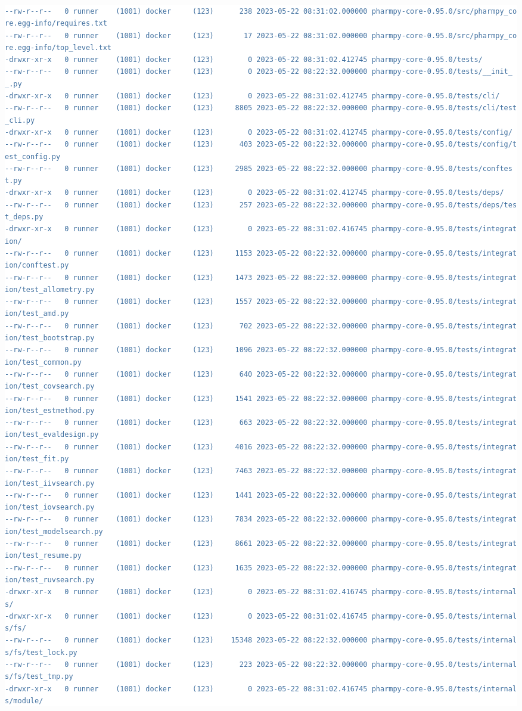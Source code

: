 ```diff
--rw-r--r--   0 runner    (1001) docker     (123)      238 2023-05-22 08:31:02.000000 pharmpy-core-0.95.0/src/pharmpy_core.egg-info/requires.txt
--rw-r--r--   0 runner    (1001) docker     (123)       17 2023-05-22 08:31:02.000000 pharmpy-core-0.95.0/src/pharmpy_core.egg-info/top_level.txt
-drwxr-xr-x   0 runner    (1001) docker     (123)        0 2023-05-22 08:31:02.412745 pharmpy-core-0.95.0/tests/
--rw-r--r--   0 runner    (1001) docker     (123)        0 2023-05-22 08:22:32.000000 pharmpy-core-0.95.0/tests/__init__.py
-drwxr-xr-x   0 runner    (1001) docker     (123)        0 2023-05-22 08:31:02.412745 pharmpy-core-0.95.0/tests/cli/
--rw-r--r--   0 runner    (1001) docker     (123)     8805 2023-05-22 08:22:32.000000 pharmpy-core-0.95.0/tests/cli/test_cli.py
-drwxr-xr-x   0 runner    (1001) docker     (123)        0 2023-05-22 08:31:02.412745 pharmpy-core-0.95.0/tests/config/
--rw-r--r--   0 runner    (1001) docker     (123)      403 2023-05-22 08:22:32.000000 pharmpy-core-0.95.0/tests/config/test_config.py
--rw-r--r--   0 runner    (1001) docker     (123)     2985 2023-05-22 08:22:32.000000 pharmpy-core-0.95.0/tests/conftest.py
-drwxr-xr-x   0 runner    (1001) docker     (123)        0 2023-05-22 08:31:02.412745 pharmpy-core-0.95.0/tests/deps/
--rw-r--r--   0 runner    (1001) docker     (123)      257 2023-05-22 08:22:32.000000 pharmpy-core-0.95.0/tests/deps/test_deps.py
-drwxr-xr-x   0 runner    (1001) docker     (123)        0 2023-05-22 08:31:02.416745 pharmpy-core-0.95.0/tests/integration/
--rw-r--r--   0 runner    (1001) docker     (123)     1153 2023-05-22 08:22:32.000000 pharmpy-core-0.95.0/tests/integration/conftest.py
--rw-r--r--   0 runner    (1001) docker     (123)     1473 2023-05-22 08:22:32.000000 pharmpy-core-0.95.0/tests/integration/test_allometry.py
--rw-r--r--   0 runner    (1001) docker     (123)     1557 2023-05-22 08:22:32.000000 pharmpy-core-0.95.0/tests/integration/test_amd.py
--rw-r--r--   0 runner    (1001) docker     (123)      702 2023-05-22 08:22:32.000000 pharmpy-core-0.95.0/tests/integration/test_bootstrap.py
--rw-r--r--   0 runner    (1001) docker     (123)     1096 2023-05-22 08:22:32.000000 pharmpy-core-0.95.0/tests/integration/test_common.py
--rw-r--r--   0 runner    (1001) docker     (123)      640 2023-05-22 08:22:32.000000 pharmpy-core-0.95.0/tests/integration/test_covsearch.py
--rw-r--r--   0 runner    (1001) docker     (123)     1541 2023-05-22 08:22:32.000000 pharmpy-core-0.95.0/tests/integration/test_estmethod.py
--rw-r--r--   0 runner    (1001) docker     (123)      663 2023-05-22 08:22:32.000000 pharmpy-core-0.95.0/tests/integration/test_evaldesign.py
--rw-r--r--   0 runner    (1001) docker     (123)     4016 2023-05-22 08:22:32.000000 pharmpy-core-0.95.0/tests/integration/test_fit.py
--rw-r--r--   0 runner    (1001) docker     (123)     7463 2023-05-22 08:22:32.000000 pharmpy-core-0.95.0/tests/integration/test_iivsearch.py
--rw-r--r--   0 runner    (1001) docker     (123)     1441 2023-05-22 08:22:32.000000 pharmpy-core-0.95.0/tests/integration/test_iovsearch.py
--rw-r--r--   0 runner    (1001) docker     (123)     7834 2023-05-22 08:22:32.000000 pharmpy-core-0.95.0/tests/integration/test_modelsearch.py
--rw-r--r--   0 runner    (1001) docker     (123)     8661 2023-05-22 08:22:32.000000 pharmpy-core-0.95.0/tests/integration/test_resume.py
--rw-r--r--   0 runner    (1001) docker     (123)     1635 2023-05-22 08:22:32.000000 pharmpy-core-0.95.0/tests/integration/test_ruvsearch.py
-drwxr-xr-x   0 runner    (1001) docker     (123)        0 2023-05-22 08:31:02.416745 pharmpy-core-0.95.0/tests/internals/
-drwxr-xr-x   0 runner    (1001) docker     (123)        0 2023-05-22 08:31:02.416745 pharmpy-core-0.95.0/tests/internals/fs/
--rw-r--r--   0 runner    (1001) docker     (123)    15348 2023-05-22 08:22:32.000000 pharmpy-core-0.95.0/tests/internals/fs/test_lock.py
--rw-r--r--   0 runner    (1001) docker     (123)      223 2023-05-22 08:22:32.000000 pharmpy-core-0.95.0/tests/internals/fs/test_tmp.py
-drwxr-xr-x   0 runner    (1001) docker     (123)        0 2023-05-22 08:31:02.416745 pharmpy-core-0.95.0/tests/internals/module/
```